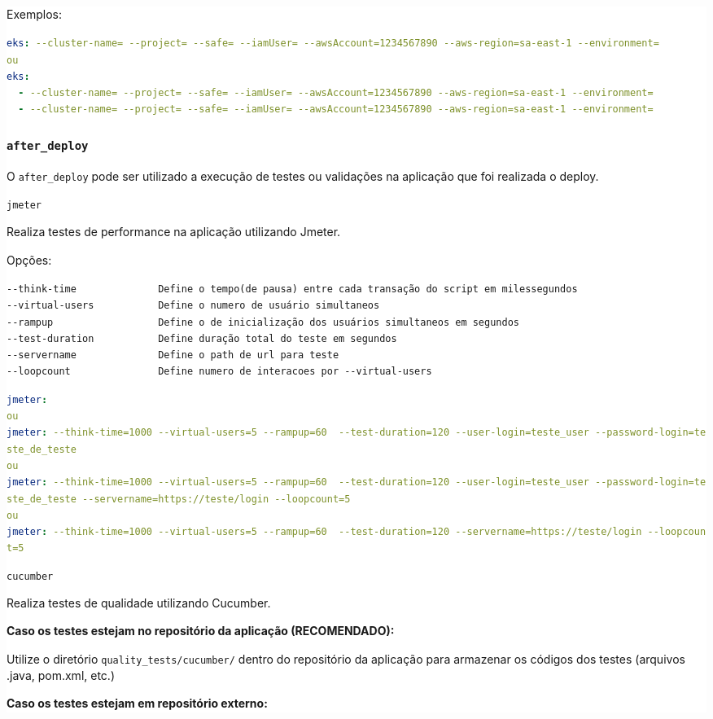 Exemplos:

```yaml
eks: --cluster-name= --project= --safe= --iamUser= --awsAccount=1234567890 --aws-region=sa-east-1 --environment=
ou
eks:
  - --cluster-name= --project= --safe= --iamUser= --awsAccount=1234567890 --aws-region=sa-east-1 --environment=
  - --cluster-name= --project= --safe= --iamUser= --awsAccount=1234567890 --aws-region=sa-east-1 --environment=
```


### `after_deploy`

O `after_deploy` pode ser utilizado a execução de testes ou validações na aplicação que foi realizada o deploy.

`jmeter`

Realiza testes de performance na aplicação utilizando Jmeter.

Opções: 

```shell
--think-time              Define o tempo(de pausa) entre cada transação do script em milessegundos 
--virtual-users           Define o numero de usuário simultaneos
--rampup                  Define o de inicialização dos usuários simultaneos em segundos 
--test-duration           Define duração total do teste em segundos
--servername              Define o path de url para teste
--loopcount               Define numero de interacoes por --virtual-users
```

```yaml
jmeter:
ou
jmeter: --think-time=1000 --virtual-users=5 --rampup=60  --test-duration=120 --user-login=teste_user --password-login=teste_de_teste
ou
jmeter: --think-time=1000 --virtual-users=5 --rampup=60  --test-duration=120 --user-login=teste_user --password-login=teste_de_teste --servername=https://teste/login --loopcount=5
ou
jmeter: --think-time=1000 --virtual-users=5 --rampup=60  --test-duration=120 --servername=https://teste/login --loopcount=5
```


`cucumber`

Realiza testes de qualidade utilizando Cucumber.

<b>Caso os testes estejam no repositório da aplicação (RECOMENDADO):</b>

Utilize o diretório ``quality_tests/cucumber/`` dentro do repositório da aplicação para armazenar os códigos dos testes (arquivos .java, pom.xml, etc.)

<b>Caso os testes estejam em repositório externo:</b>
